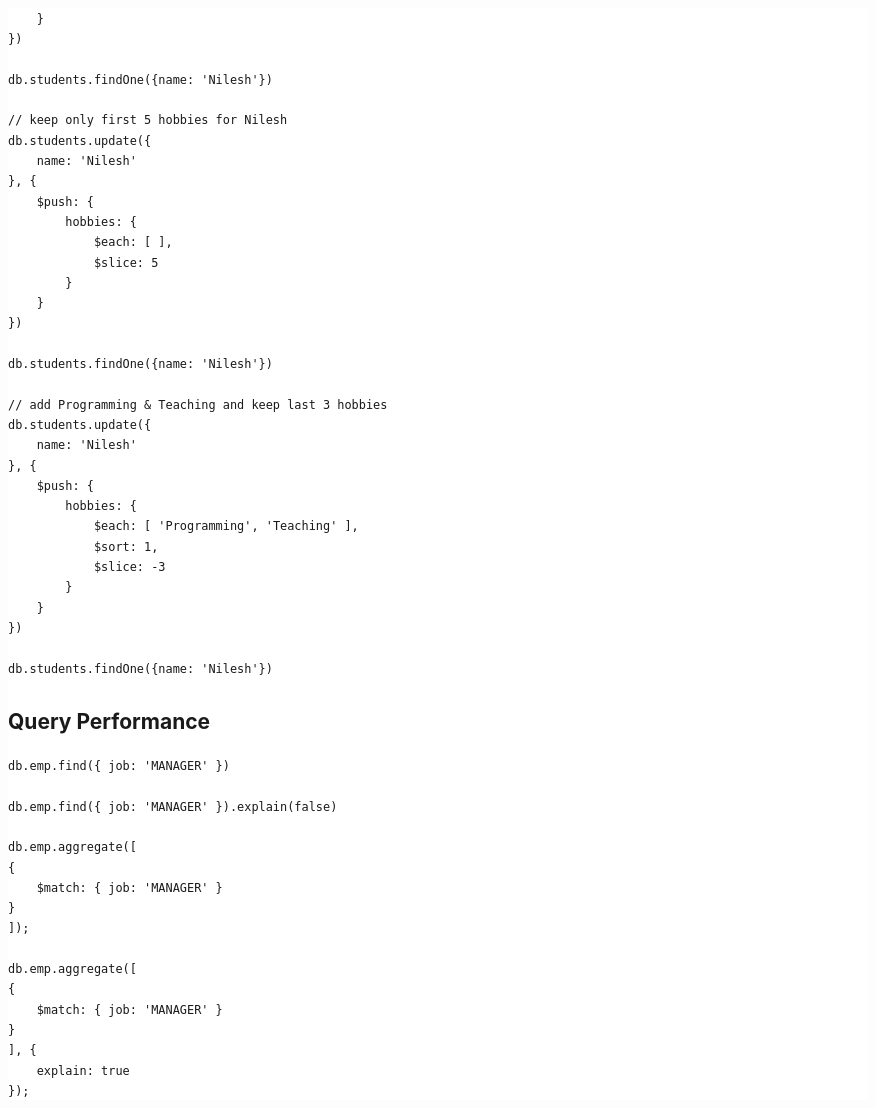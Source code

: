 ```JS
	}
})

db.students.findOne({name: 'Nilesh'})

// keep only first 5 hobbies for Nilesh
db.students.update({
	name: 'Nilesh'
}, {
	$push: {
		hobbies: {
			$each: [ ],
			$slice: 5
		}
	}
})

db.students.findOne({name: 'Nilesh'})

// add Programming & Teaching and keep last 3 hobbies
db.students.update({
	name: 'Nilesh'
}, {
	$push: {
		hobbies: {
			$each: [ 'Programming', 'Teaching' ],
			$sort: 1,
			$slice: -3
		}
	}
})

db.students.findOne({name: 'Nilesh'})
```

## Query Performance

```JS
db.emp.find({ job: 'MANAGER' })

db.emp.find({ job: 'MANAGER' }).explain(false)

db.emp.aggregate([
{
	$match: { job: 'MANAGER' }
}
]);

db.emp.aggregate([
{
	$match: { job: 'MANAGER' }
}
], {
	explain: true
});
```
